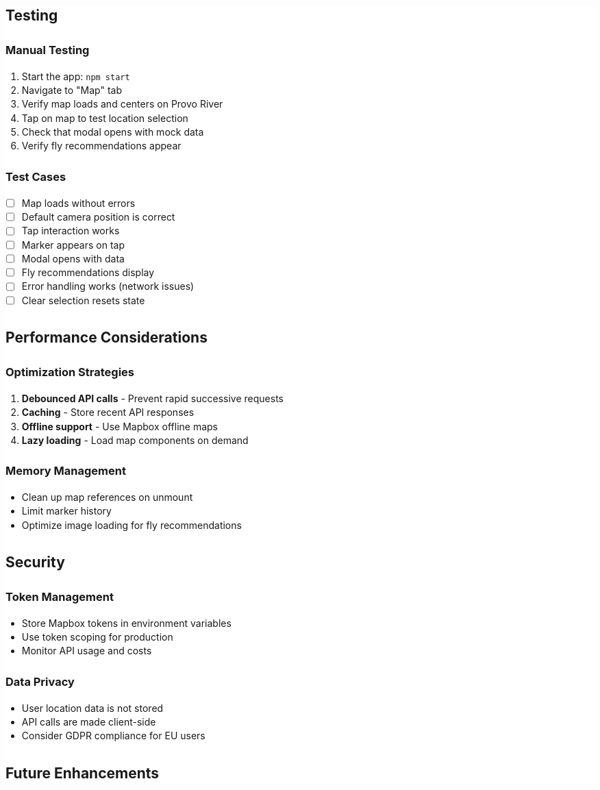 ## Testing

### Manual Testing
1. Start the app: `npm start`
2. Navigate to "Map" tab
3. Verify map loads and centers on Provo River
4. Tap on map to test location selection
5. Check that modal opens with mock data
6. Verify fly recommendations appear

### Test Cases
- [ ] Map loads without errors
- [ ] Default camera position is correct
- [ ] Tap interaction works
- [ ] Marker appears on tap
- [ ] Modal opens with data
- [ ] Fly recommendations display
- [ ] Error handling works (network issues)
- [ ] Clear selection resets state

## Performance Considerations

### Optimization Strategies
1. **Debounced API calls** - Prevent rapid successive requests
2. **Caching** - Store recent API responses
3. **Offline support** - Use Mapbox offline maps
4. **Lazy loading** - Load map components on demand

### Memory Management
- Clean up map references on unmount
- Limit marker history
- Optimize image loading for fly recommendations

## Security

### Token Management
- Store Mapbox tokens in environment variables
- Use token scoping for production
- Monitor API usage and costs

### Data Privacy
- User location data is not stored
- API calls are made client-side
- Consider GDPR compliance for EU users

## Future Enhancements
